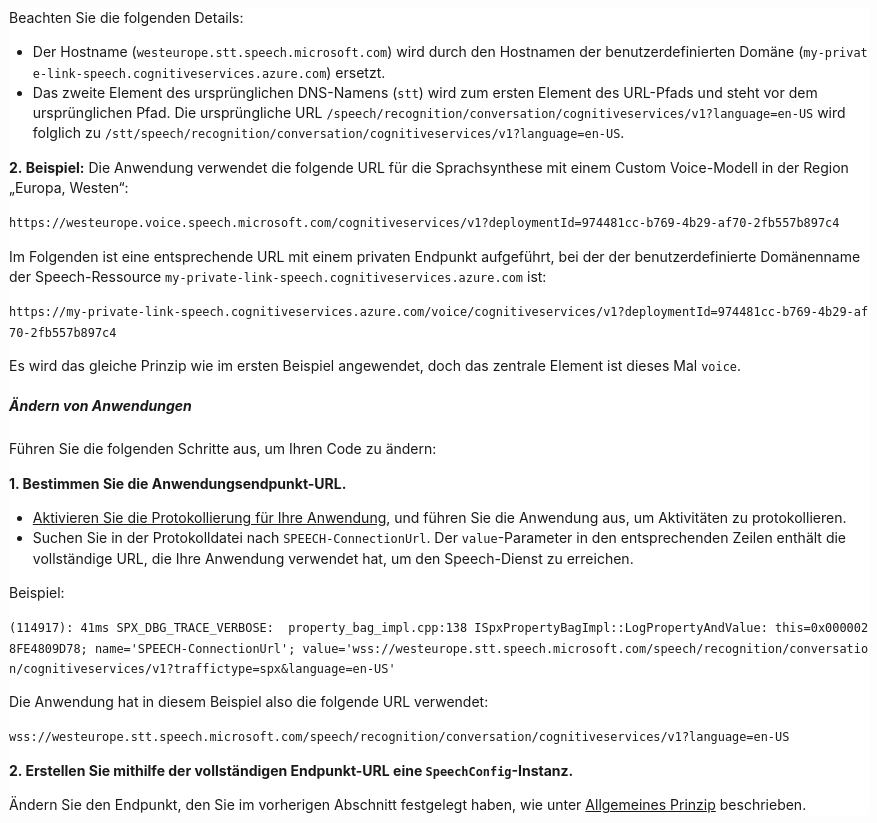 Beachten Sie die folgenden Details:

- Der Hostname (`westeurope.stt.speech.microsoft.com`) wird durch den Hostnamen der benutzerdefinierten Domäne (`my-private-link-speech.cognitiveservices.azure.com`) ersetzt.
- Das zweite Element des ursprünglichen DNS-Namens (`stt`) wird zum ersten Element des URL-Pfads und steht vor dem ursprünglichen Pfad. Die ursprüngliche URL `/speech/recognition/conversation/cognitiveservices/v1?language=en-US` wird folglich zu `/stt/speech/recognition/conversation/cognitiveservices/v1?language=en-US`.

**2. Beispiel:** Die Anwendung verwendet die folgende URL für die Sprachsynthese mit einem Custom Voice-Modell in der Region „Europa, Westen“:
```http
https://westeurope.voice.speech.microsoft.com/cognitiveservices/v1?deploymentId=974481cc-b769-4b29-af70-2fb557b897c4
```

Im Folgenden ist eine entsprechende URL mit einem privaten Endpunkt aufgeführt, bei der der benutzerdefinierte Domänenname der Speech-Ressource `my-private-link-speech.cognitiveservices.azure.com` ist:

```http
https://my-private-link-speech.cognitiveservices.azure.com/voice/cognitiveservices/v1?deploymentId=974481cc-b769-4b29-af70-2fb557b897c4
```

Es wird das gleiche Prinzip wie im ersten Beispiel angewendet, doch das zentrale Element ist dieses Mal `voice`.

##### <a name="modify-applications"></a>Ändern von Anwendungen

Führen Sie die folgenden Schritte aus, um Ihren Code zu ändern:

**1. Bestimmen Sie die Anwendungsendpunkt-URL.**

- [Aktivieren Sie die Protokollierung für Ihre Anwendung](how-to-use-logging.md), und führen Sie die Anwendung aus, um Aktivitäten zu protokollieren.
- Suchen Sie in der Protokolldatei nach `SPEECH-ConnectionUrl`. Der `value`-Parameter in den entsprechenden Zeilen enthält die vollständige URL, die Ihre Anwendung verwendet hat, um den Speech-Dienst zu erreichen.

Beispiel:

```
(114917): 41ms SPX_DBG_TRACE_VERBOSE:  property_bag_impl.cpp:138 ISpxPropertyBagImpl::LogPropertyAndValue: this=0x0000028FE4809D78; name='SPEECH-ConnectionUrl'; value='wss://westeurope.stt.speech.microsoft.com/speech/recognition/conversation/cognitiveservices/v1?traffictype=spx&language=en-US'
```

Die Anwendung hat in diesem Beispiel also die folgende URL verwendet:

```
wss://westeurope.stt.speech.microsoft.com/speech/recognition/conversation/cognitiveservices/v1?language=en-US
```

**2. Erstellen Sie mithilfe der vollständigen Endpunkt-URL eine `SpeechConfig`-Instanz.**

Ändern Sie den Endpunkt, den Sie im vorherigen Abschnitt festgelegt haben, wie unter [Allgemeines Prinzip](#general-principle) beschrieben.
